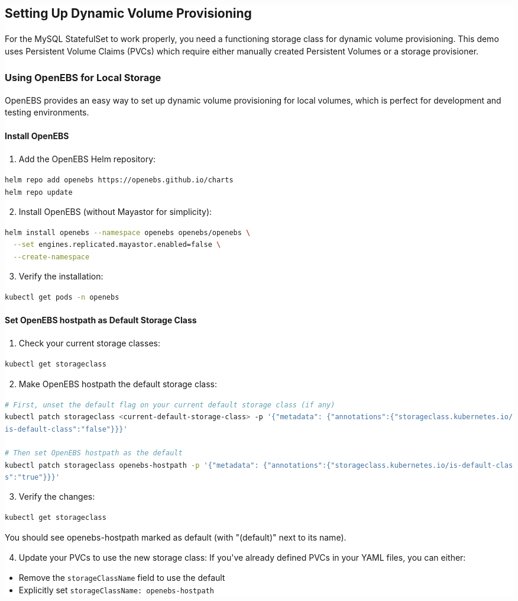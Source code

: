 ## Setting Up Dynamic Volume Provisioning

For the MySQL StatefulSet to work properly, you need a functioning storage class for dynamic volume provisioning. This demo uses Persistent Volume Claims (PVCs) which require either manually created Persistent Volumes or a storage provisioner.

### Using OpenEBS for Local Storage

OpenEBS provides an easy way to set up dynamic volume provisioning for local volumes, which is perfect for development and testing environments.

#### Install OpenEBS

1. Add the OpenEBS Helm repository:
```bash
helm repo add openebs https://openebs.github.io/charts
helm repo update
```

2. Install OpenEBS (without Mayastor for simplicity):
```bash
helm install openebs --namespace openebs openebs/openebs \
  --set engines.replicated.mayastor.enabled=false \
  --create-namespace
```

3. Verify the installation:
```bash
kubectl get pods -n openebs
```

#### Set OpenEBS hostpath as Default Storage Class

1. Check your current storage classes:
```bash
kubectl get storageclass
```

2. Make OpenEBS hostpath the default storage class:
```bash
# First, unset the default flag on your current default storage class (if any)
kubectl patch storageclass <current-default-storage-class> -p '{"metadata": {"annotations":{"storageclass.kubernetes.io/is-default-class":"false"}}}'

# Then set OpenEBS hostpath as the default
kubectl patch storageclass openebs-hostpath -p '{"metadata": {"annotations":{"storageclass.kubernetes.io/is-default-class":"true"}}}'
```

3. Verify the changes:
```bash
kubectl get storageclass
```
You should see openebs-hostpath marked as default (with "(default)" next to its name).

4. Update your PVCs to use the new storage class:
If you've already defined PVCs in your YAML files, you can either:
- Remove the `storageClassName` field to use the default
- Explicitly set `storageClassName: openebs-hostpath`
